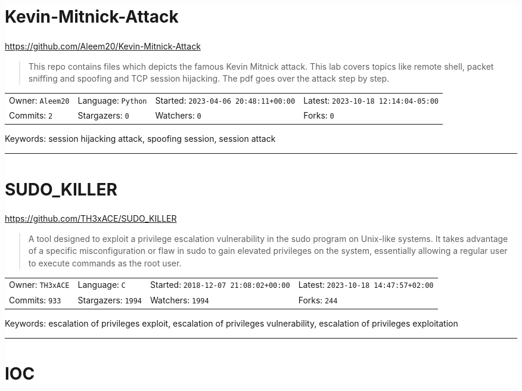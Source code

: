 
# Kevin-Mitnick-Attack

https://github.com/Aleem20/Kevin-Mitnick-Attack
<blockquote>
This repo contains files which depicts the famous Kevin Mitnick attack. This lab covers topics like remote shell, packet sniffing and spoofing and TCP session hijacking. The pdf goes over the attack step by step. 
</blockquote>

<table><tr>
<tr><td>Owner: <code>Aleem20</code></td>
    <td>Language: <code>Python</code></td>
    <td>Started: <code>2023-04-06 20:48:11+00:00</code></td>
    <td>Latest: <code>2023-10-18 12:14:04-05:00</code></td></tr>
<tr><td>Commits: <code>2</code></td>
    <td>Stargazers: <code>0</code></td>
    <td>Watchers: <code>0</code></td>
    <td>Forks: <code>0</code></td></tr>
</table>
Keywords: session hijacking attack, spoofing session, session attack

---

# SUDO_KILLER

https://github.com/TH3xACE/SUDO_KILLER
<blockquote>
A tool designed to exploit a privilege escalation vulnerability in the sudo program on Unix-like systems. It takes advantage of a specific misconfiguration or flaw in sudo to gain elevated privileges on the system, essentially allowing a regular user to execute commands as the root user.
</blockquote>

<table><tr>
<tr><td>Owner: <code>TH3xACE</code></td>
    <td>Language: <code>C</code></td>
    <td>Started: <code>2018-12-07 21:08:02+00:00</code></td>
    <td>Latest: <code>2023-10-18 14:47:57+02:00</code></td></tr>
<tr><td>Commits: <code>933</code></td>
    <td>Stargazers: <code>1994</code></td>
    <td>Watchers: <code>1994</code></td>
    <td>Forks: <code>244</code></td></tr>
</table>
Keywords: escalation of privileges exploit, escalation of privileges vulnerability, escalation of privileges exploitation

---

# IOC
